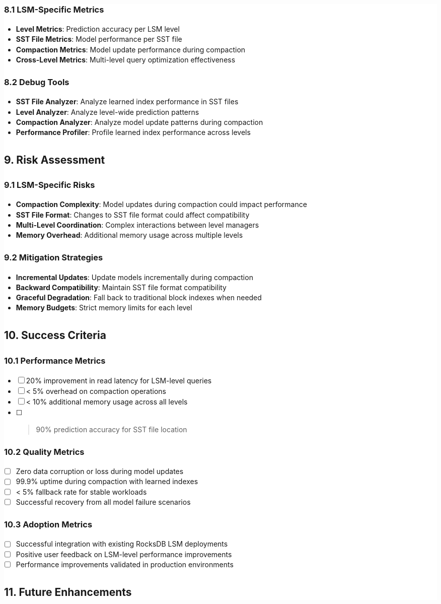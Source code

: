 ### 8.1 LSM-Specific Metrics
- **Level Metrics**: Prediction accuracy per LSM level
- **SST File Metrics**: Model performance per SST file
- **Compaction Metrics**: Model update performance during compaction
- **Cross-Level Metrics**: Multi-level query optimization effectiveness

### 8.2 Debug Tools
- **SST File Analyzer**: Analyze learned index performance in SST files
- **Level Analyzer**: Analyze level-wide prediction patterns
- **Compaction Analyzer**: Analyze model update patterns during compaction
- **Performance Profiler**: Profile learned index performance across levels

## 9. Risk Assessment

### 9.1 LSM-Specific Risks
- **Compaction Complexity**: Model updates during compaction could impact performance
- **SST File Format**: Changes to SST file format could affect compatibility
- **Multi-Level Coordination**: Complex interactions between level managers
- **Memory Overhead**: Additional memory usage across multiple levels

### 9.2 Mitigation Strategies
- **Incremental Updates**: Update models incrementally during compaction
- **Backward Compatibility**: Maintain SST file format compatibility
- **Graceful Degradation**: Fall back to traditional block indexes when needed
- **Memory Budgets**: Strict memory limits for each level

## 10. Success Criteria

### 10.1 Performance Metrics
- [ ] 20% improvement in read latency for LSM-level queries
- [ ] < 5% overhead on compaction operations
- [ ] < 10% additional memory usage across all levels
- [ ] > 90% prediction accuracy for SST file location

### 10.2 Quality Metrics
- [ ] Zero data corruption or loss during model updates
- [ ] 99.9% uptime during compaction with learned indexes
- [ ] < 5% fallback rate for stable workloads
- [ ] Successful recovery from all model failure scenarios

### 10.3 Adoption Metrics
- [ ] Successful integration with existing RocksDB LSM deployments
- [ ] Positive user feedback on LSM-level performance improvements
- [ ] Performance improvements validated in production environments

## 11. Future Enhancements
